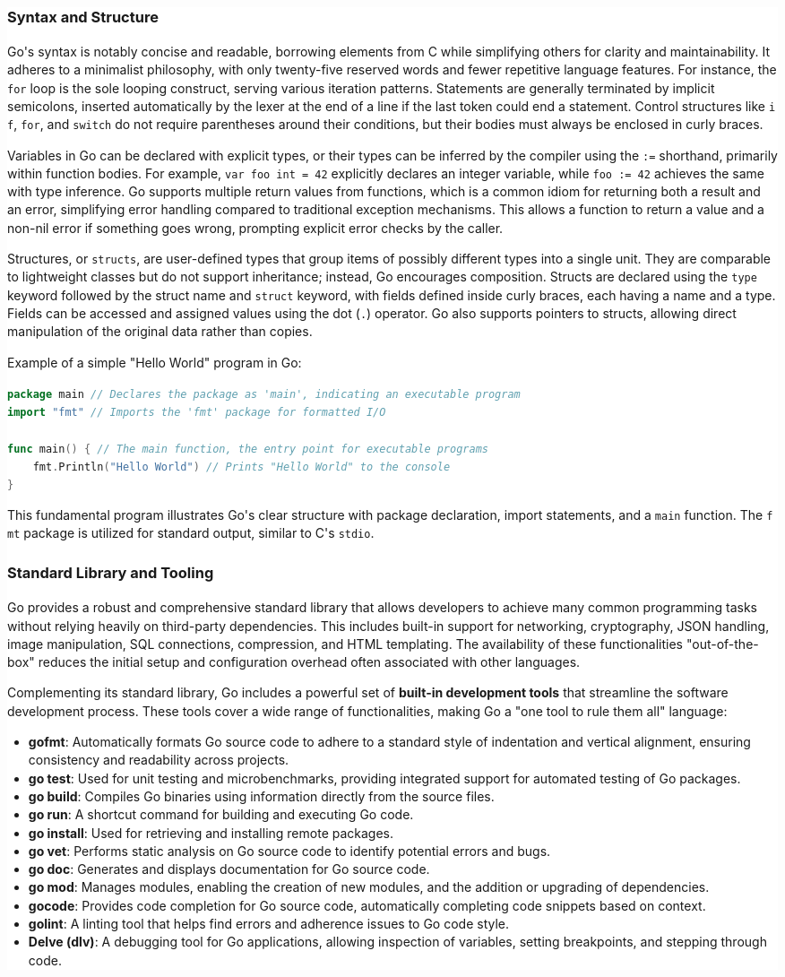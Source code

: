 ### Syntax and Structure

Go's syntax is notably concise and readable, borrowing elements from C while simplifying others for clarity and maintainability. It adheres to a minimalist philosophy, with only twenty-five reserved words and fewer repetitive language features. For instance, the `for` loop is the sole looping construct, serving various iteration patterns. Statements are generally terminated by implicit semicolons, inserted automatically by the lexer at the end of a line if the last token could end a statement. Control structures like `if`, `for`, and `switch` do not require parentheses around their conditions, but their bodies must always be enclosed in curly braces.

Variables in Go can be declared with explicit types, or their types can be inferred by the compiler using the `:=` shorthand, primarily within function bodies. For example, `var foo int = 42` explicitly declares an integer variable, while `foo := 42` achieves the same with type inference. Go supports multiple return values from functions, which is a common idiom for returning both a result and an error, simplifying error handling compared to traditional exception mechanisms. This allows a function to return a value and a non-nil error if something goes wrong, prompting explicit error checks by the caller.

Structures, or `structs`, are user-defined types that group items of possibly different types into a single unit. They are comparable to lightweight classes but do not support inheritance; instead, Go encourages composition. Structs are declared using the `type` keyword followed by the struct name and `struct` keyword, with fields defined inside curly braces, each having a name and a type. Fields can be accessed and assigned values using the dot (`.`) operator. Go also supports pointers to structs, allowing direct manipulation of the original data rather than copies.

Example of a simple "Hello World" program in Go:
```go
package main // Declares the package as 'main', indicating an executable program
import "fmt" // Imports the 'fmt' package for formatted I/O

func main() { // The main function, the entry point for executable programs
    fmt.Println("Hello World") // Prints "Hello World" to the console
}
```
This fundamental program illustrates Go's clear structure with package declaration, import statements, and a `main` function. The `fmt` package is utilized for standard output, similar to C's `stdio`.

### Standard Library and Tooling

Go provides a robust and comprehensive standard library that allows developers to achieve many common programming tasks without relying heavily on third-party dependencies. This includes built-in support for networking, cryptography, JSON handling, image manipulation, SQL connections, compression, and HTML templating. The availability of these functionalities "out-of-the-box" reduces the initial setup and configuration overhead often associated with other languages.

Complementing its standard library, Go includes a powerful set of **built-in development tools** that streamline the software development process. These tools cover a wide range of functionalities, making Go a "one tool to rule them all" language:
*   **gofmt**: Automatically formats Go source code to adhere to a standard style of indentation and vertical alignment, ensuring consistency and readability across projects.
*   **go test**: Used for unit testing and microbenchmarks, providing integrated support for automated testing of Go packages.
*   **go build**: Compiles Go binaries using information directly from the source files.
*   **go run**: A shortcut command for building and executing Go code.
*   **go install**: Used for retrieving and installing remote packages.
*   **go vet**: Performs static analysis on Go source code to identify potential errors and bugs.
*   **go doc**: Generates and displays documentation for Go source code.
*   **go mod**: Manages modules, enabling the creation of new modules, and the addition or upgrading of dependencies.
*   **gocode**: Provides code completion for Go source code, automatically completing code snippets based on context.
*   **golint**: A linting tool that helps find errors and adherence issues to Go code style.
*   **Delve (dlv)**: A debugging tool for Go applications, allowing inspection of variables, setting breakpoints, and stepping through code.